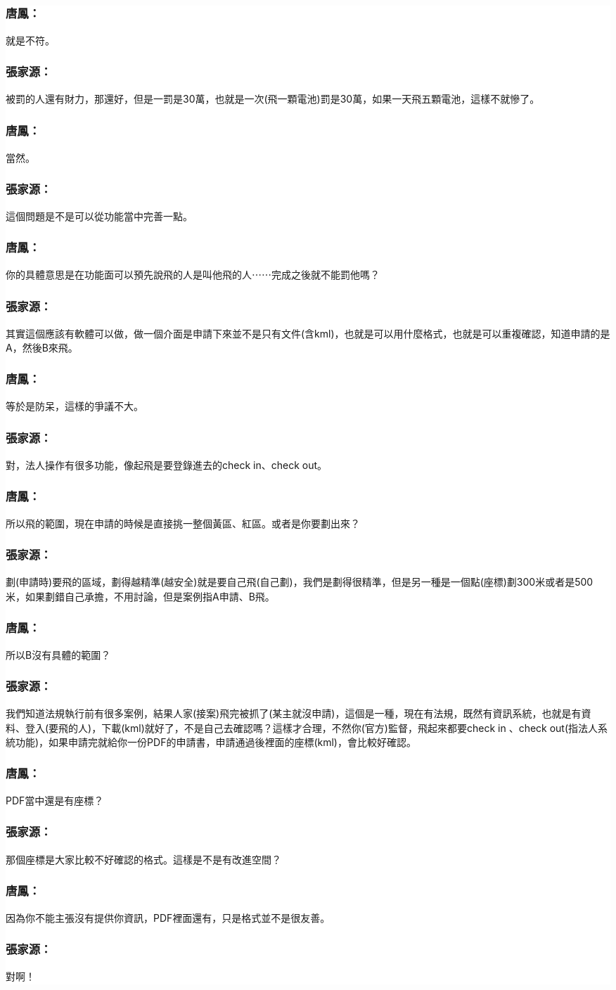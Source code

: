 ### 唐鳳：
就是不符。

### 張家源：
被罰的人還有財力，那還好，但是一罰是30萬，也就是一次(飛一顆電池)罰是30萬，如果一天飛五顆電池，這樣不就慘了。

### 唐鳳：
當然。

### 張家源：
這個問題是不是可以從功能當中完善一點。

### 唐鳳：
你的具體意思是在功能面可以預先說飛的人是叫他飛的人⋯⋯完成之後就不能罰他嗎？

### 張家源：
其實這個應該有軟體可以做，做一個介面是申請下來並不是只有文件(含kml)，也就是可以用什麼格式，也就是可以重複確認，知道申請的是A，然後B來飛。

### 唐鳳：
等於是防呆，這樣的爭議不大。

### 張家源：
對，法人操作有很多功能，像起飛是要登錄進去的check in、check out。

### 唐鳳：
所以飛的範圍，現在申請的時候是直接挑一整個黃區、紅區。或者是你要劃出來？

### 張家源：
劃(申請時)要飛的區域，劃得越精準(越安全)就是要自己飛(自己劃)，我們是劃得很精準，但是另一種是一個點(座標)劃300米或者是500米，如果劃錯自己承擔，不用討論，但是案例指A申請、B飛。

### 唐鳳：
所以B沒有具體的範圍？

### 張家源：
我們知道法規執行前有很多案例，結果人家(接案)飛完被抓了(某主就沒申請)，這個是一種，現在有法規，既然有資訊系統，也就是有資料、登入(要飛的人)，下載(kml)就好了，不是自己去確認嗎？這樣才合理，不然你(官方)監督，飛起來都要check in 、check out(指法人系統功能)，如果申請完就給你一份PDF的申請書，申請通過後裡面的座標(kml)，會比較好確認。

### 唐鳳：
PDF當中還是有座標？

### 張家源：
那個座標是大家比較不好確認的格式。這樣是不是有改進空間？

### 唐鳳：
因為你不能主張沒有提供你資訊，PDF裡面還有，只是格式並不是很友善。

### 張家源：
對啊！
